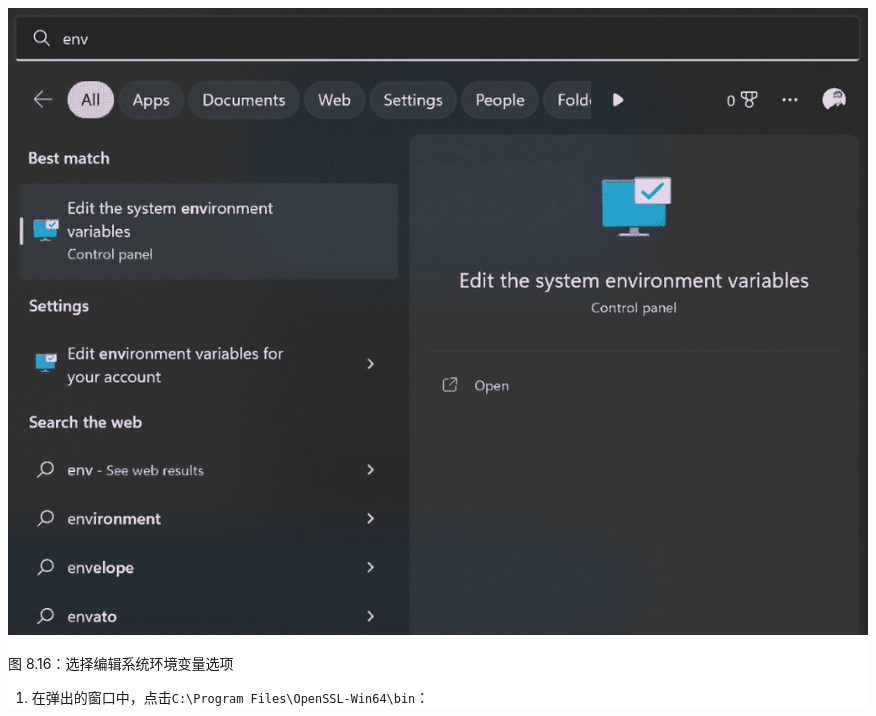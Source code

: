 ![图 8.16：选择编辑系统环境变量选项](img/B18868_08_16.jpg)

图 8.16：选择编辑系统环境变量选项

1.  在弹出的窗口中，点击`C:\Program Files\OpenSSL-Win64\bin`：
